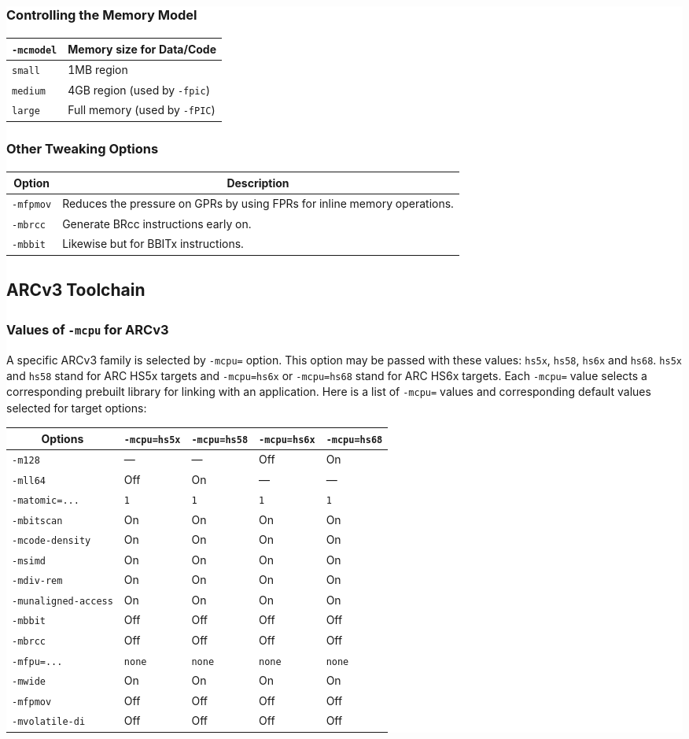 ### Controlling the Memory Model

| `-mcmodel` | Memory size for Data/Code     |
|------------|-------------------------------|
| `small`    | 1MB region                    |
| `medium`   | 4GB region (used by `-fpic`)  |
| `large`    | Full memory (used by `-fPIC`) |

### Other Tweaking Options

| Option    | Description                                                              |
|-----------|--------------------------------------------------------------------------|
| `-mfpmov` | Reduces the pressure on GPRs by using FPRs for inline memory operations. |
| `-mbrcc`  | Generate BRcc instructions early on.                                     |
| `-mbbit`  | Likewise but for BBITx instructions.                                     |

## ARCv3 Toolchain

### Values of `-mcpu` for ARCv3

A specific ARCv3 family is selected by `-mcpu=` option. This option may be passed
with these values: `hs5x`, `hs58`, `hs6x` and `hs68`. `hs5x` and `hs58`
stand for ARC HS5x targets and `-mcpu=hs6x` or `-mcpu=hs68` stand for ARC HS6x
targets. Each `-mcpu=` value selects a corresponding prebuilt library for
linking with an application. Here is a list of `-mcpu=` values and corresponding
default values selected for target options:

| Options              | `-mcpu=hs5x` | `-mcpu=hs58` | `-mcpu=hs6x` | `-mcpu=hs68` |
|----------------------|--------------|--------------|--------------|--------------|
| `-m128`              | —            | —            | Off          | On           |
| `-mll64`             | Off          | On           | —            | —            |
| `-matomic=...`       | `1`          | `1`          | `1`          | `1`          |
| `-mbitscan`          | On           | On           | On           | On           |
| `-mcode-density`     | On           | On           | On           | On           |
| `-msimd`             | On           | On           | On           | On           |
| `-mdiv-rem`          | On           | On           | On           | On           |
| `-munaligned-access` | On           | On           | On           | On           |
| `-mbbit`             | Off          | Off          | Off          | Off          |
| `-mbrcc`             | Off          | Off          | Off          | Off          |
| `-mfpu=...`          | `none`       | `none`       | `none`       | `none`       |
| `-mwide`             | On           | On           | On           | On           |
| `-mfpmov`            | Off          | Off          | Off          | Off          |
| `-mvolatile-di`      | Off          | Off          | Off          | Off          |
